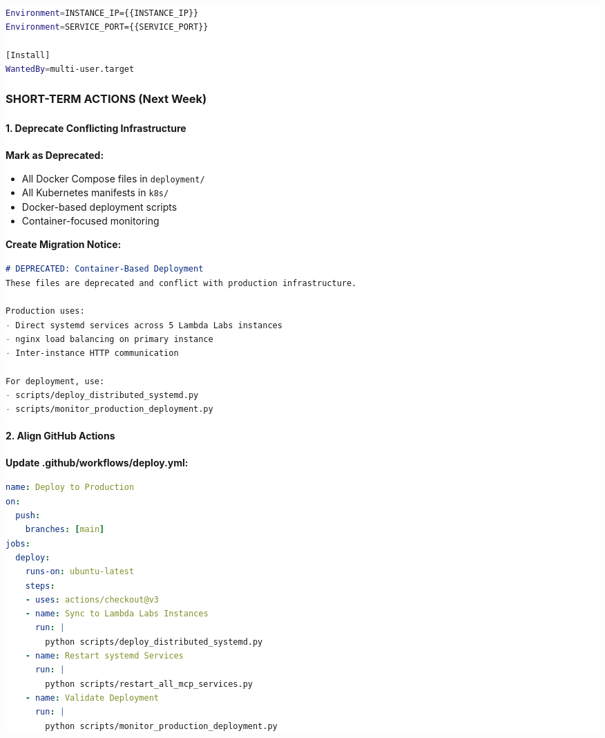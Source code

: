 ```bash
Environment=INSTANCE_IP={{INSTANCE_IP}}
Environment=SERVICE_PORT={{SERVICE_PORT}}

[Install]
WantedBy=multi-user.target
```

### **SHORT-TERM ACTIONS (Next Week)**

#### **1. Deprecate Conflicting Infrastructure**

**Mark as Deprecated:**
- All Docker Compose files in `deployment/`
- All Kubernetes manifests in `k8s/`
- Docker-based deployment scripts
- Container-focused monitoring

**Create Migration Notice:**
```markdown
# DEPRECATED: Container-Based Deployment
These files are deprecated and conflict with production infrastructure.

Production uses:
- Direct systemd services across 5 Lambda Labs instances
- nginx load balancing on primary instance  
- Inter-instance HTTP communication

For deployment, use:
- scripts/deploy_distributed_systemd.py
- scripts/monitor_production_deployment.py
```

#### **2. Align GitHub Actions**

**Update .github/workflows/deploy.yml:**
```yaml
name: Deploy to Production
on:
  push:
    branches: [main]
jobs:
  deploy:
    runs-on: ubuntu-latest
    steps:
    - uses: actions/checkout@v3
    - name: Sync to Lambda Labs Instances
      run: |
        python scripts/deploy_distributed_systemd.py
    - name: Restart systemd Services  
      run: |
        python scripts/restart_all_mcp_services.py
    - name: Validate Deployment
      run: |
        python scripts/monitor_production_deployment.py
```
